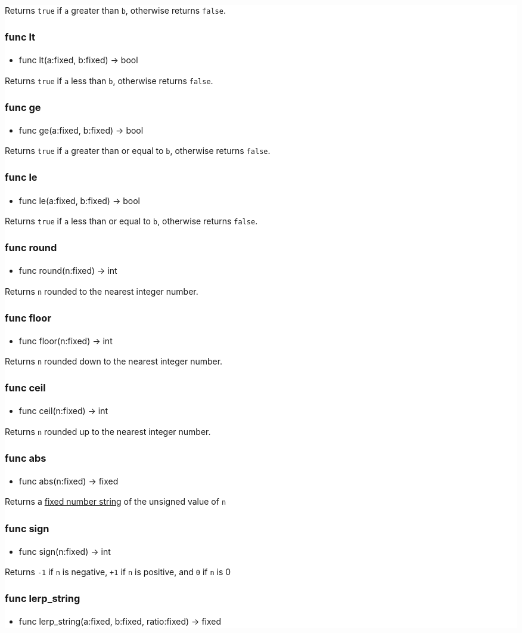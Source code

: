 Returns ``true`` if ``a`` greater than ``b``, otherwise returns ``false``.



### func lt
- func lt(a:fixed, b:fixed) -> bool

Returns ``true`` if ``a`` less than ``b``, otherwise returns ``false``.



### func ge
- func ge(a:fixed, b:fixed) -> bool

Returns ``true`` if ``a`` greater than or equal to ``b``, otherwise returns ``false``.



### func le
- func le(a:fixed, b:fixed) -> bool

Returns ``true`` if ``a`` less than or equal to ``b``, otherwise returns ``false``.



### func round
- func round(n:fixed) -> int

Returns ``n`` rounded to the nearest integer number.



### func floor
- func floor(n:fixed) -> int

Returns ``n`` rounded down to the nearest integer number.



### func ceil
- func ceil(n:fixed) -> int

Returns ``n`` rounded up to the nearest integer number.



### func abs
- func abs(n:fixed) -> fixed

Returns a [fixed number string](class_ref/FixedMath.md?id=FixedMath) of the unsigned value of ``n``



### func sign
- func sign(n:fixed) -> int

Returns ``-1`` if ``n`` is negative, ``+1`` if ``n`` is positive, and ``0`` if `n` is 0



### func lerp_string
- func lerp_string(a:fixed, b:fixed, ratio:fixed) -> fixed
